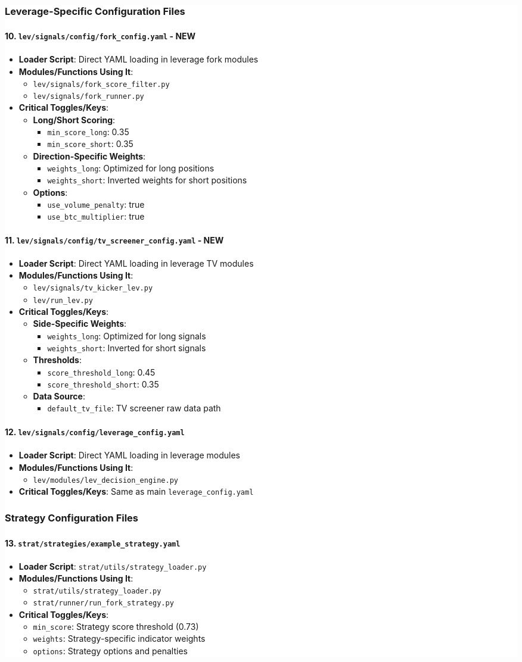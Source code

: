 ### Leverage-Specific Configuration Files

#### 10. `lev/signals/config/fork_config.yaml` - **NEW**
- **Loader Script**: Direct YAML loading in leverage fork modules
- **Modules/Functions Using It**:
  - `lev/signals/fork_score_filter.py`
  - `lev/signals/fork_runner.py`
- **Critical Toggles/Keys**:
  - **Long/Short Scoring**:
    - `min_score_long`: 0.35
    - `min_score_short`: 0.35
  - **Direction-Specific Weights**:
    - `weights_long`: Optimized for long positions
    - `weights_short`: Inverted weights for short positions
  - **Options**:
    - `use_volume_penalty`: true
    - `use_btc_multiplier`: true

#### 11. `lev/signals/config/tv_screener_config.yaml` - **NEW**
- **Loader Script**: Direct YAML loading in leverage TV modules
- **Modules/Functions Using It**:
  - `lev/signals/tv_kicker_lev.py`
  - `lev/run_lev.py`
- **Critical Toggles/Keys**:
  - **Side-Specific Weights**:
    - `weights_long`: Optimized for long signals
    - `weights_short`: Inverted for short signals
  - **Thresholds**:
    - `score_threshold_long`: 0.45
    - `score_threshold_short`: 0.35
  - **Data Source**:
    - `default_tv_file`: TV screener raw data path

#### 12. `lev/signals/config/leverage_config.yaml`
- **Loader Script**: Direct YAML loading in leverage modules
- **Modules/Functions Using It**:
  - `lev/modules/lev_decision_engine.py`
- **Critical Toggles/Keys**: Same as main `leverage_config.yaml`

### Strategy Configuration Files

#### 13. `strat/strategies/example_strategy.yaml`
- **Loader Script**: `strat/utils/strategy_loader.py`
- **Modules/Functions Using It**:
  - `strat/utils/strategy_loader.py`
  - `strat/runner/run_fork_strategy.py`
- **Critical Toggles/Keys**:
  - `min_score`: Strategy score threshold (0.73)
  - `weights`: Strategy-specific indicator weights
  - `options`: Strategy options and penalties
